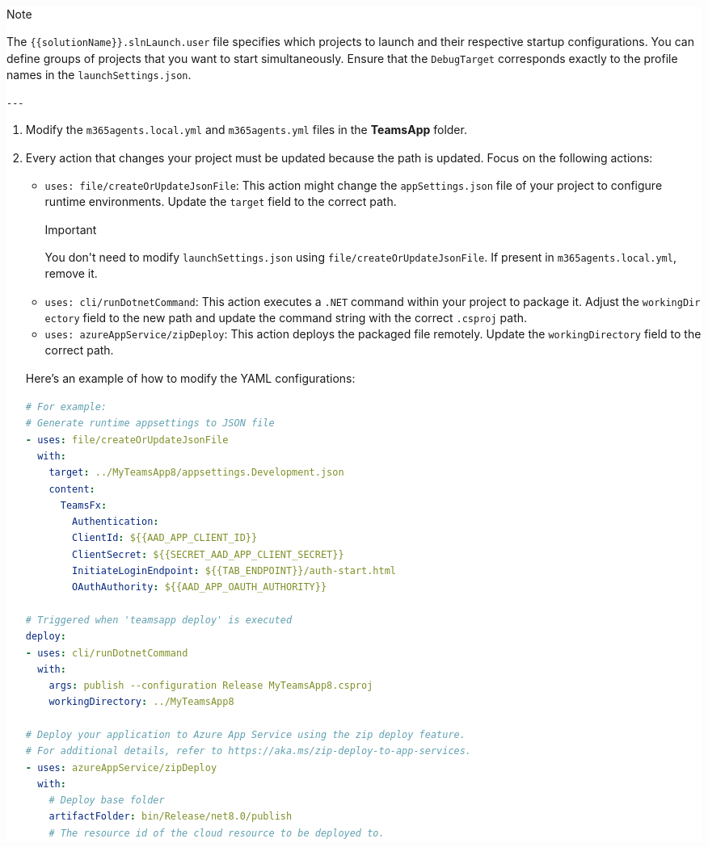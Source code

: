 
   > [!NOTE]
   >
   > The `{{solutionName}}.slnLaunch.user` file specifies which projects to launch and their respective startup configurations. You can define groups of projects that you want to start simultaneously. Ensure that the `DebugTarget` corresponds exactly to the profile names in the `launchSettings.json`.

    ---

1. Modify the `m365agents.local.yml` and `m365agents.yml` files in the **TeamsApp** folder.
1. Every action that changes your project must be updated because the path is updated. Focus on the following actions:

    * `uses: file/createOrUpdateJsonFile`: This action might change the `appSettings.json` file of your project to configure runtime environments. Update the `target` field to the correct path.
        > [!IMPORTANT]
        > You don't need to modify `launchSettings.json` using `file/createOrUpdateJsonFile`. If present in `m365agents.local.yml`, remove it.
    * `uses: cli/runDotnetCommand`: This action executes a `.NET` command within your project to package it. Adjust the `workingDirectory` field to the new path and update the command string with the correct `.csproj` path.
    * `uses: azureAppService/zipDeploy`: This action deploys the packaged file remotely. Update the `workingDirectory` field to the correct path.

    Here’s an example of how to modify the YAML configurations:

    ```yml
    # For example:
    # Generate runtime appsettings to JSON file
    - uses: file/createOrUpdateJsonFile
      with:
        target: ../MyTeamsApp8/appsettings.Development.json
        content:
          TeamsFx:
            Authentication:
            ClientId: ${{AAD_APP_CLIENT_ID}}
            ClientSecret: ${{SECRET_AAD_APP_CLIENT_SECRET}}
            InitiateLoginEndpoint: ${{TAB_ENDPOINT}}/auth-start.html
            OAuthAuthority: ${{AAD_APP_OAUTH_AUTHORITY}}
    
    # Triggered when 'teamsapp deploy' is executed
    deploy:
    - uses: cli/runDotnetCommand
      with:
        args: publish --configuration Release MyTeamsApp8.csproj
        workingDirectory: ../MyTeamsApp8
    
    # Deploy your application to Azure App Service using the zip deploy feature.
    # For additional details, refer to https://aka.ms/zip-deploy-to-app-services.
    - uses: azureAppService/zipDeploy
      with:
        # Deploy base folder
        artifactFolder: bin/Release/net8.0/publish
        # The resource id of the cloud resource to be deployed to.